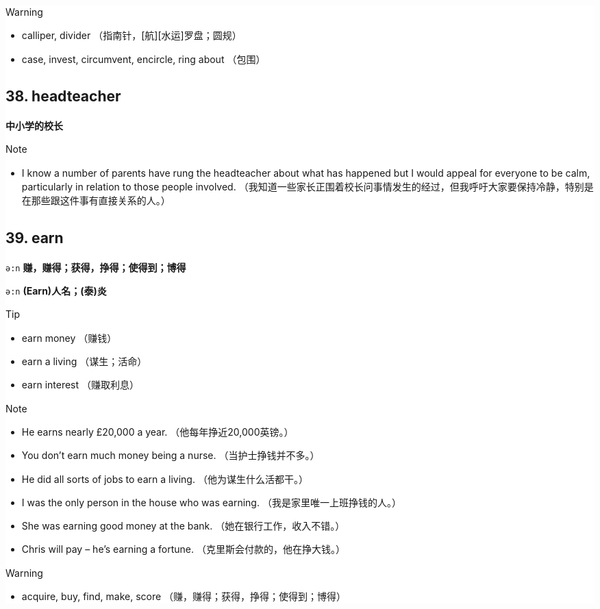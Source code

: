 > [!WARNING]
>
> - calliper, divider （指南针，[航][水运]罗盘；圆规）
>
> - case, invest, circumvent, encircle, ring about （包围）
>

## 38. headteacher

**中小学的校长**

> [!NOTE]
>
> - I know a number of parents have rung the headteacher about what has happened but I would appeal for everyone to be calm, particularly in relation to those people involved. （我知道一些家长正围着校长问事情发生的经过，但我呼吁大家要保持冷静，特别是在那些跟这件事有直接关系的人。）
>

## 39. earn

`ə:n`  **赚，赚得；获得，挣得；使得到；博得**

`ə:n`  **(Earn)人名；(泰)炎**

> [!TIP]
>
> - earn money （赚钱）
>
> - earn a living （谋生；活命）
>
> - earn interest （赚取利息）
>

> [!NOTE]
>
> - He earns nearly £20,000 a year. （他每年挣近20,000英镑。）
>
> - You don’t earn much money being a nurse. （当护士挣钱并不多。）
>
> - He did all sorts of jobs to earn a living. （他为谋生什么活都干。）
>
> - I was the only person in the house who was earning. （我是家里唯一上班挣钱的人。）
>
> - She was earning good money at the bank. （她在银行工作，收入不错。）
>
> - Chris will pay – he’s earning a fortune. （克里斯会付款的，他在挣大钱。）
>

> [!WARNING]
>
> - acquire, buy, find, make, score （赚，赚得；获得，挣得；使得到；博得）
>
